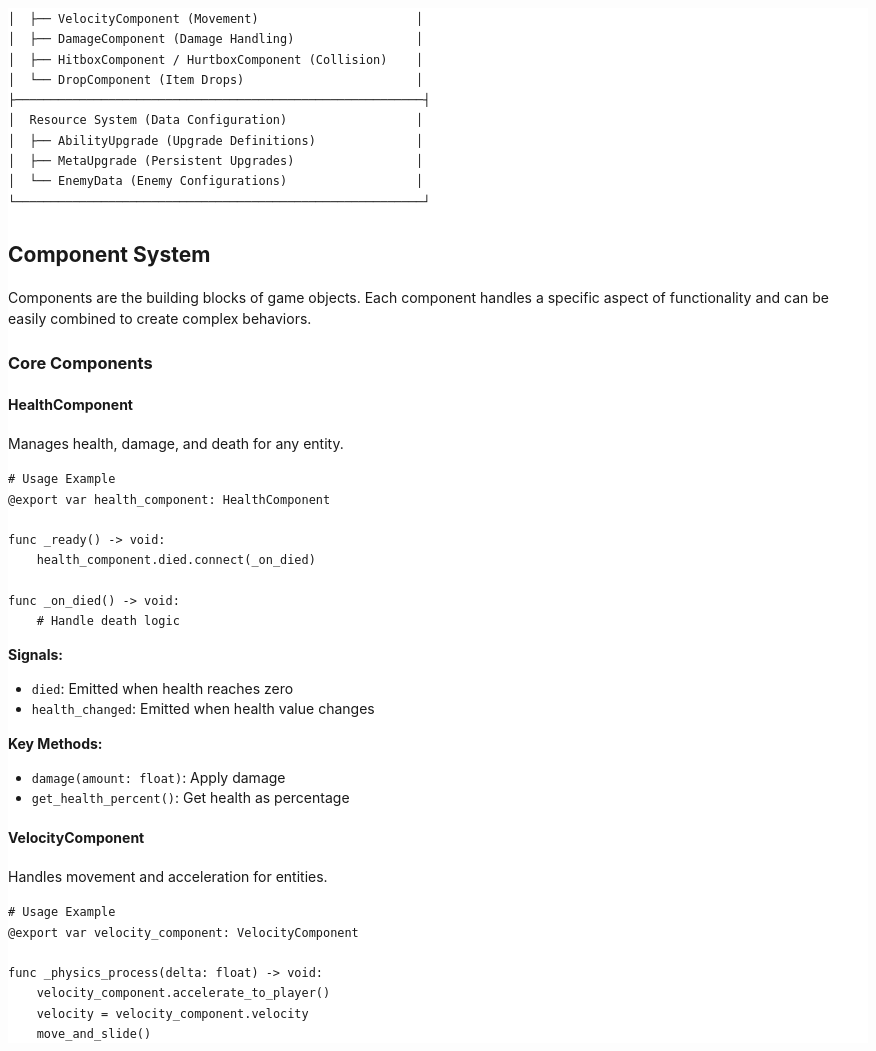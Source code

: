 ```
│  ├── VelocityComponent (Movement)                      │
│  ├── DamageComponent (Damage Handling)                 │
│  ├── HitboxComponent / HurtboxComponent (Collision)    │
│  └── DropComponent (Item Drops)                        │
├─────────────────────────────────────────────────────────┤
│  Resource System (Data Configuration)                  │
│  ├── AbilityUpgrade (Upgrade Definitions)              │
│  ├── MetaUpgrade (Persistent Upgrades)                 │
│  └── EnemyData (Enemy Configurations)                  │
└─────────────────────────────────────────────────────────┘
```

## Component System

Components are the building blocks of game objects. Each component handles a specific aspect of functionality and can be easily combined to create complex behaviors.

### Core Components

#### HealthComponent
Manages health, damage, and death for any entity.

```gdscript
# Usage Example
@export var health_component: HealthComponent

func _ready() -> void:
    health_component.died.connect(_on_died)

func _on_died() -> void:
    # Handle death logic
```

**Signals:**
- `died`: Emitted when health reaches zero
- `health_changed`: Emitted when health value changes

**Key Methods:**
- `damage(amount: float)`: Apply damage
- `get_health_percent()`: Get health as percentage

#### VelocityComponent
Handles movement and acceleration for entities.

```gdscript
# Usage Example
@export var velocity_component: VelocityComponent

func _physics_process(delta: float) -> void:
    velocity_component.accelerate_to_player()
    velocity = velocity_component.velocity
    move_and_slide()
```
